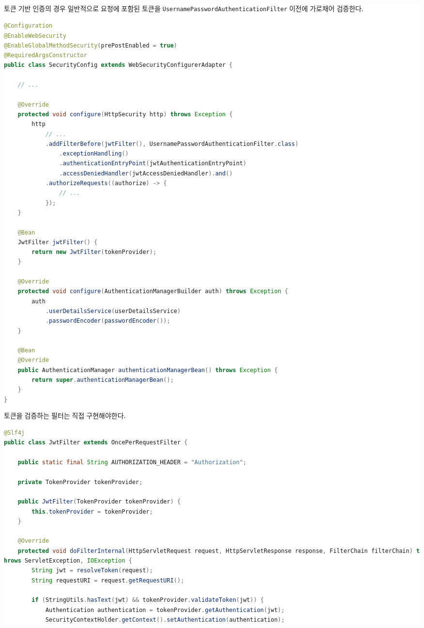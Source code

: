토큰 기반 인증의 경우 일반적으로 요청에 포함된 토큰을 `UsernamePasswordAuthenticationFilter` 이전에 가로채어 검증한다. 
``` java {13}
@Configuration
@EnableWebSecurity
@EnableGlobalMethodSecurity(prePostEnabled = true)
@RequiredArgsConstructor
public class SecurityConfig extends WebSecurityConfigurerAdapter {

    // ...

    @Override
    protected void configure(HttpSecurity http) throws Exception {
        http
            // ...
            .addFilterBefore(jwtFilter(), UsernamePasswordAuthenticationFilter.class)
                .exceptionHandling()
                .authenticationEntryPoint(jwtAuthenticationEntryPoint)
                .accessDeniedHandler(jwtAccessDeniedHandler).and()
            .authorizeRequests((authorize) -> {
                // ...
            });
    }

    @Bean
    JwtFilter jwtFilter() {
        return new JwtFilter(tokenProvider);
    }
    
    @Override
    protected void configure(AuthenticationManagerBuilder auth) throws Exception {
        auth
            .userDetailsService(userDetailsService)
            .passwordEncoder(passwordEncoder());
    }

    @Bean
    @Override
    public AuthenticationManager authenticationManagerBean() throws Exception {
        return super.authenticationManagerBean();
    }
}
```
토큰을 검증하는 필터는 직접 구현해야한다.
``` java {17,18,19-23}
@Slf4j
public class JwtFilter extends OncePerRequestFilter {

    public static final String AUTHORIZATION_HEADER = "Authorization";

    private TokenProvider tokenProvider;

    public JwtFilter(TokenProvider tokenProvider) {
        this.tokenProvider = tokenProvider;
    }

    @Override
    protected void doFilterInternal(HttpServletRequest request, HttpServletResponse response, FilterChain filterChain) throws ServletException, IOException {
        String jwt = resolveToken(request);
        String requestURI = request.getRequestURI();

        if (StringUtils.hasText(jwt) && tokenProvider.validateToken(jwt)) {
            Authentication authentication = tokenProvider.getAuthentication(jwt);
            SecurityContextHolder.getContext().setAuthentication(authentication);
```